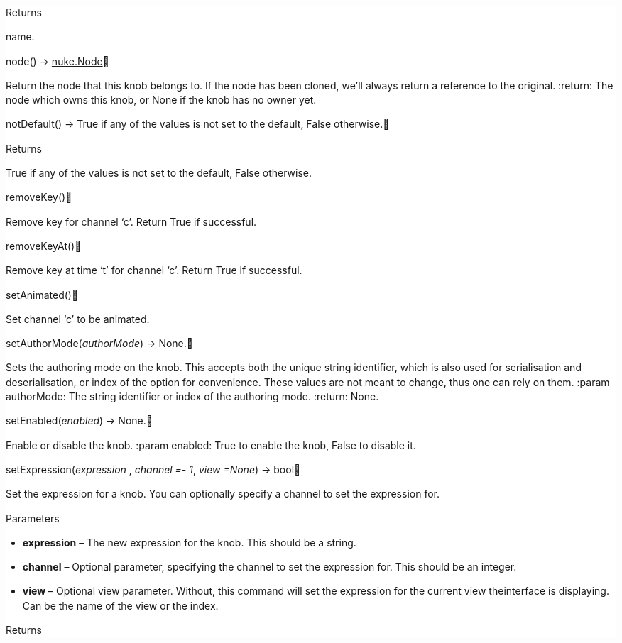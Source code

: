 Returns
    

name.

node() → [nuke.Node](nuke.Node.html#nuke.Node "nuke.Node")
    

Return the node that this knob belongs to. If the node has been cloned, we’ll always return a reference to the original. :return: The node which owns this knob, or None if the knob has no owner yet.

notDefault() → True if any of the values is not set to the default, False otherwise.
    

Returns
    

True if any of the values is not set to the default, False otherwise.

removeKey()
    

Remove key for channel ‘c’. Return True if successful.

removeKeyAt()
    

Remove key at time ‘t’ for channel ‘c’. Return True if successful.

setAnimated()
    

Set channel ‘c’ to be animated.

setAuthorMode(_authorMode_) → None.
    

Sets the authoring mode on the knob. This accepts both the unique string identifier, which is also used for serialisation and deserialisation, or index of the option for convenience. These values are not meant to change, thus one can rely on them. :param authorMode: The string identifier or index of the authoring mode. :return: None.

setEnabled(_enabled_) → None.
    

Enable or disable the knob. :param enabled: True to enable the knob, False to disable it.

setExpression(_expression_ , _channel =- 1_, _view =None_) → bool
    

Set the expression for a knob. You can optionally specify a channel to set the expression for.

Parameters
    

  * **expression** – The new expression for the knob. This should be a string.

  * **channel** – Optional parameter, specifying the channel to set the expression for. This should be an integer.

  * **view** – Optional view parameter. Without, this command will set the expression for the current view theinterface is displaying. Can be the name of the view or the index.



Returns
    
